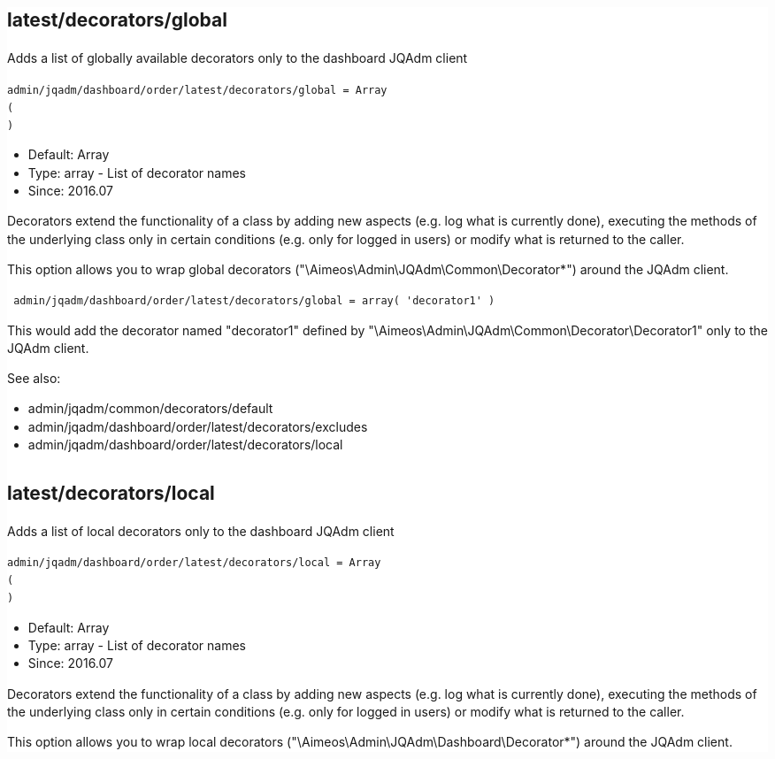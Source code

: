 ## latest/decorators/global

Adds a list of globally available decorators only to the dashboard JQAdm client

```
admin/jqadm/dashboard/order/latest/decorators/global = Array
(
)
```

* Default: Array
* Type: array - List of decorator names
* Since: 2016.07

Decorators extend the functionality of a class by adding new aspects
(e.g. log what is currently done), executing the methods of the underlying
class only in certain conditions (e.g. only for logged in users) or
modify what is returned to the caller.

This option allows you to wrap global decorators
("\Aimeos\Admin\JQAdm\Common\Decorator\*") around the JQAdm client.

```
 admin/jqadm/dashboard/order/latest/decorators/global = array( 'decorator1' )
```

This would add the decorator named "decorator1" defined by
"\Aimeos\Admin\JQAdm\Common\Decorator\Decorator1" only to the JQAdm client.

See also:

* admin/jqadm/common/decorators/default
* admin/jqadm/dashboard/order/latest/decorators/excludes
* admin/jqadm/dashboard/order/latest/decorators/local

## latest/decorators/local

Adds a list of local decorators only to the dashboard JQAdm client

```
admin/jqadm/dashboard/order/latest/decorators/local = Array
(
)
```

* Default: Array
* Type: array - List of decorator names
* Since: 2016.07

Decorators extend the functionality of a class by adding new aspects
(e.g. log what is currently done), executing the methods of the underlying
class only in certain conditions (e.g. only for logged in users) or
modify what is returned to the caller.

This option allows you to wrap local decorators
("\Aimeos\Admin\JQAdm\Dashboard\Decorator\*") around the JQAdm client.
